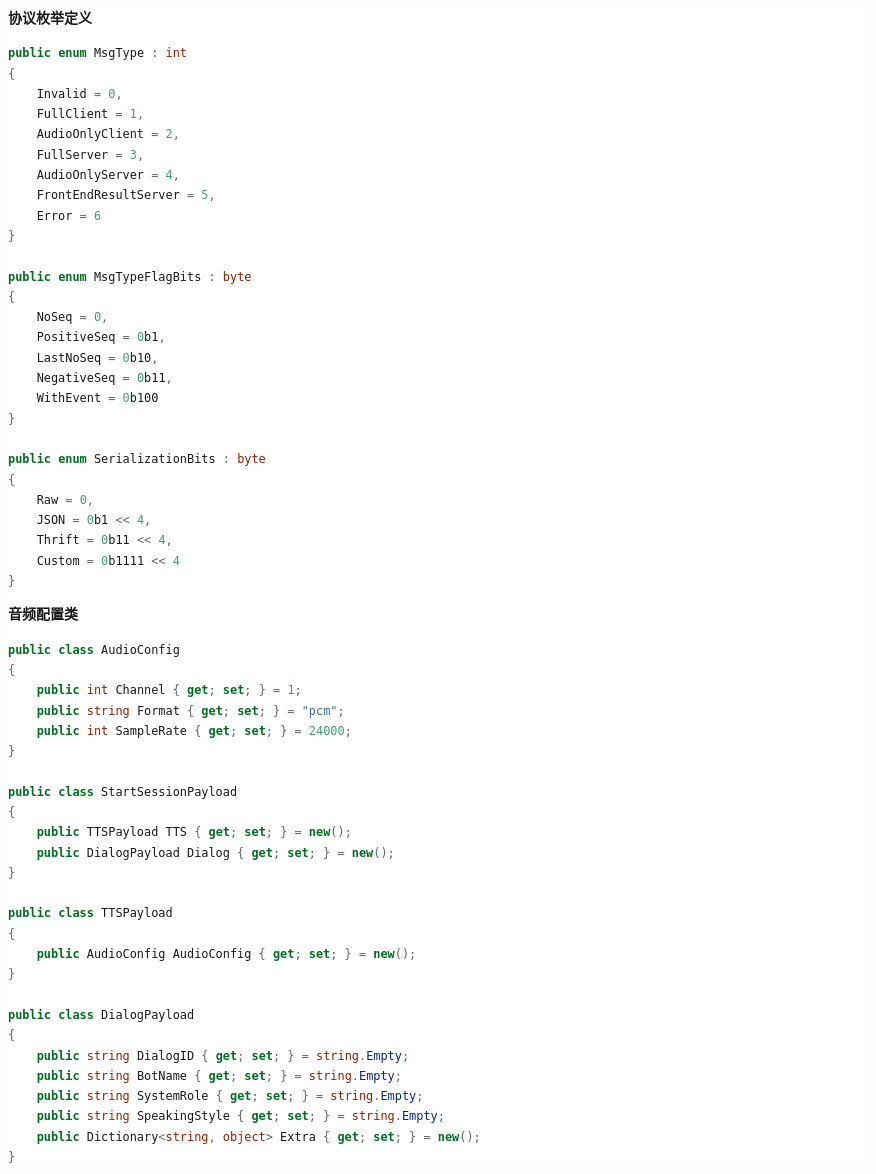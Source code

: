 **协议枚举定义**

```csharp
public enum MsgType : int
{
    Invalid = 0,
    FullClient = 1,
    AudioOnlyClient = 2,
    FullServer = 3,
    AudioOnlyServer = 4,
    FrontEndResultServer = 5,
    Error = 6
}

public enum MsgTypeFlagBits : byte
{
    NoSeq = 0,
    PositiveSeq = 0b1,
    LastNoSeq = 0b10,
    NegativeSeq = 0b11,
    WithEvent = 0b100
}

public enum SerializationBits : byte
{
    Raw = 0,
    JSON = 0b1 << 4,
    Thrift = 0b11 << 4,
    Custom = 0b1111 << 4
}
```

**音频配置类**

```csharp
public class AudioConfig
{
    public int Channel { get; set; } = 1;
    public string Format { get; set; } = "pcm";
    public int SampleRate { get; set; } = 24000;
}

public class StartSessionPayload
{
    public TTSPayload TTS { get; set; } = new();
    public DialogPayload Dialog { get; set; } = new();
}

public class TTSPayload
{
    public AudioConfig AudioConfig { get; set; } = new();
}

public class DialogPayload
{
    public string DialogID { get; set; } = string.Empty;
    public string BotName { get; set; } = string.Empty;
    public string SystemRole { get; set; } = string.Empty;
    public string SpeakingStyle { get; set; } = string.Empty;
    public Dictionary<string, object> Extra { get; set; } = new();
}
```
